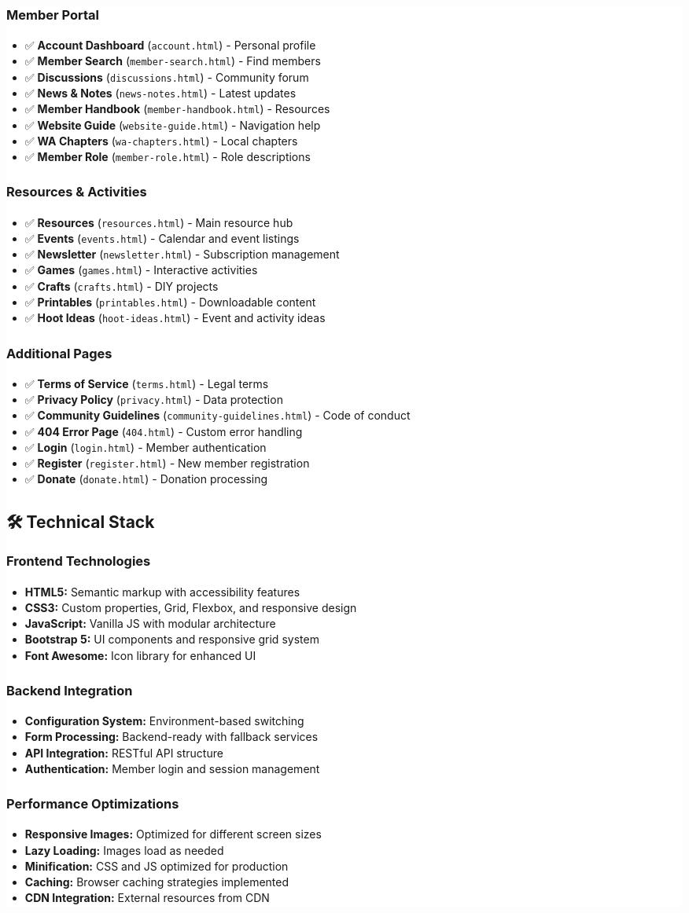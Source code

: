 ### **Member Portal**
- ✅ **Account Dashboard** (`account.html`) - Personal profile
- ✅ **Member Search** (`member-search.html`) - Find members
- ✅ **Discussions** (`discussions.html`) - Community forum
- ✅ **News & Notes** (`news-notes.html`) - Latest updates
- ✅ **Member Handbook** (`member-handbook.html`) - Resources
- ✅ **Website Guide** (`website-guide.html`) - Navigation help
- ✅ **WA Chapters** (`wa-chapters.html`) - Local chapters
- ✅ **Member Role** (`member-role.html`) - Role descriptions

### **Resources & Activities**
- ✅ **Resources** (`resources.html`) - Main resource hub
- ✅ **Events** (`events.html`) - Calendar and event listings
- ✅ **Newsletter** (`newsletter.html`) - Subscription management
- ✅ **Games** (`games.html`) - Interactive activities
- ✅ **Crafts** (`crafts.html`) - DIY projects
- ✅ **Printables** (`printables.html`) - Downloadable content
- ✅ **Hoot Ideas** (`hoot-ideas.html`) - Event and activity ideas

### **Additional Pages**
- ✅ **Terms of Service** (`terms.html`) - Legal terms
- ✅ **Privacy Policy** (`privacy.html`) - Data protection
- ✅ **Community Guidelines** (`community-guidelines.html`) - Code of conduct
- ✅ **404 Error Page** (`404.html`) - Custom error handling
- ✅ **Login** (`login.html`) - Member authentication
- ✅ **Register** (`register.html`) - New member registration
- ✅ **Donate** (`donate.html`) - Donation processing

## 🛠️ Technical Stack

### **Frontend Technologies**
- **HTML5:** Semantic markup with accessibility features
- **CSS3:** Custom properties, Grid, Flexbox, and responsive design
- **JavaScript:** Vanilla JS with modular architecture
- **Bootstrap 5:** UI components and responsive grid system
- **Font Awesome:** Icon library for enhanced UI

### **Backend Integration**
- **Configuration System:** Environment-based switching
- **Form Processing:** Backend-ready with fallback services
- **API Integration:** RESTful API structure
- **Authentication:** Member login and session management

### **Performance Optimizations**
- **Responsive Images:** Optimized for different screen sizes
- **Lazy Loading:** Images load as needed
- **Minification:** CSS and JS optimized for production
- **Caching:** Browser caching strategies implemented
- **CDN Integration:** External resources from CDN
